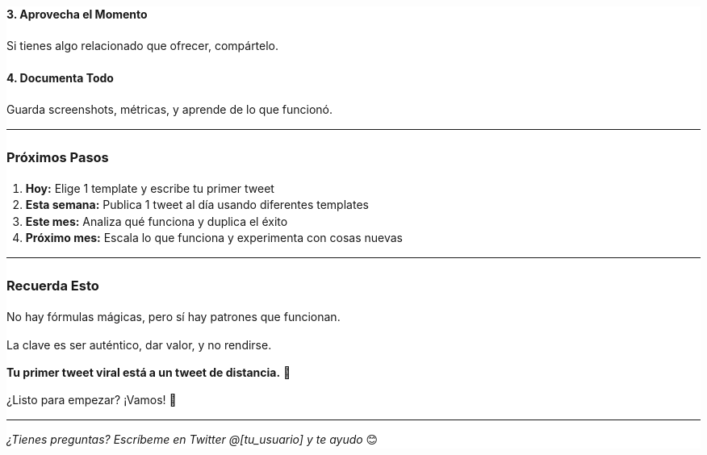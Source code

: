#### 3. Aprovecha el Momento
Si tienes algo relacionado que ofrecer, compártelo.

#### 4. Documenta Todo
Guarda screenshots, métricas, y aprende de lo que funcionó.

---

### Próximos Pasos

1. **Hoy:** Elige 1 template y escribe tu primer tweet
2. **Esta semana:** Publica 1 tweet al día usando diferentes templates
3. **Este mes:** Analiza qué funciona y duplica el éxito
4. **Próximo mes:** Escala lo que funciona y experimenta con cosas nuevas

---

### Recuerda Esto

No hay fórmulas mágicas, pero sí hay patrones que funcionan.

La clave es ser auténtico, dar valor, y no rendirse.

**Tu primer tweet viral está a un tweet de distancia.** 🚀

¿Listo para empezar? ¡Vamos! 💪

---

*¿Tienes preguntas? Escríbeme en Twitter @[tu_usuario] y te ayudo* 😊
